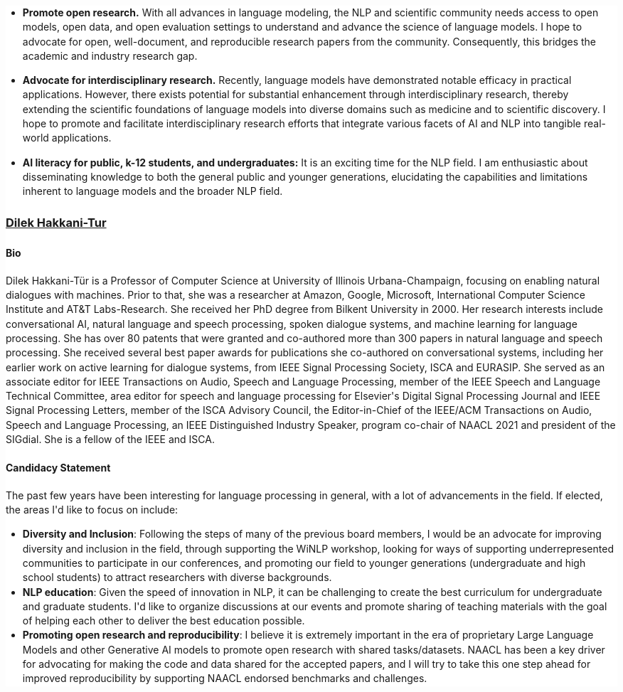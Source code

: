 + **Promote open research.** With all advances in language modeling, the NLP and scientific community needs access to open models, open data, and open evaluation settings to understand and advance the science of language models. I hope to advocate for open, well-document, and reproducible research papers from the community. Consequently, this bridges the academic and industry research gap.  

+ **Advocate for interdisciplinary research.** Recently, language models have demonstrated notable efficacy in practical applications.  However, there exists potential for substantial enhancement through interdisciplinary research, thereby extending the scientific foundations of language models into diverse domains such as medicine and to scientific discovery.  I hope to promote and facilitate interdisciplinary research efforts that integrate various facets of AI and NLP into tangible real-world applications. 

+ **AI literacy for public, k-12 students, and undergraduates:** It is an exciting time for the NLP field. I am enthusiastic about disseminating knowledge to both the general public and younger generations, elucidating the capabilities and limitations inherent to language models and the broader NLP field. 


<a name="Dilek Hakkani-Tur"> </a>

### [Dilek Hakkani-Tur](https://cs.illinois.edu/about/people/all-faculty/dilek)

#### Bio

Dilek Hakkani-Tür is a Professor of Computer Science at University of Illinois Urbana-Champaign, focusing on enabling natural dialogues with machines. Prior to that, she was a researcher at Amazon, Google, Microsoft, International Computer Science Institute and AT&T Labs-Research. She received her PhD degree from Bilkent University in 2000.
Her research interests include conversational AI, natural language and speech processing, spoken dialogue systems, and machine learning for language processing. She has over 80 patents that were granted and co-authored more than 300 papers in natural language and speech processing. She received several best paper awards for publications she co-authored on conversational systems, including her earlier work on active learning for dialogue systems, from IEEE Signal Processing Society, ISCA and EURASIP. She served as an associate editor for IEEE Transactions on Audio, Speech and Language Processing, member of the IEEE Speech and Language Technical Committee, area editor for speech and language processing for Elsevier's Digital Signal Processing Journal and IEEE Signal Processing Letters, member of the ISCA Advisory Council, the Editor-in-Chief of the IEEE/ACM Transactions on Audio, Speech and Language Processing, an IEEE Distinguished Industry Speaker, program co-chair of NAACL 2021 and president of the SIGdial. She is a fellow of the IEEE and ISCA.


#### Candidacy Statement

The past few years have been interesting for language processing in general, with a lot of advancements in the field. If elected, the areas I'd like to focus on include:
+ **Diversity and Inclusion**: Following the steps of many of the previous board members, I would be an advocate for improving diversity and inclusion in the field, through supporting the WiNLP workshop, looking for ways of supporting underrepresented communities to participate in our conferences, and promoting our field to younger generations (undergraduate and high school students) to attract researchers with diverse backgrounds.
+ **NLP education**: Given the speed of innovation in NLP, it can be challenging to create the best curriculum for undergraduate and graduate students. I'd like to organize discussions at our events and promote sharing of teaching materials with the goal of helping each other to deliver the best education possible.
+ **Promoting open research and reproducibility**: I believe it is extremely important in the era of proprietary Large Language Models and other Generative AI models to promote open research with shared tasks/datasets. NAACL has been a key driver for advocating for making the code and data shared for the accepted papers, and I will try to take this one step ahead for improved reproducibility by supporting NAACL endorsed benchmarks and challenges.
